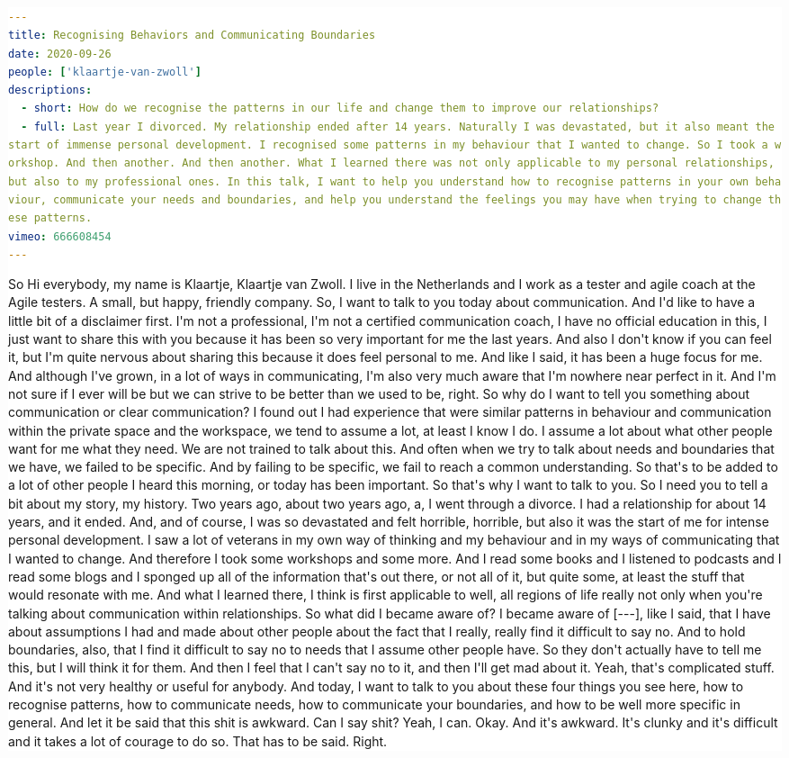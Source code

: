 ```yaml
---
title: Recognising Behaviors and Communicating Boundaries
date: 2020-09-26
people: ['klaartje-van-zwoll']
descriptions:
  - short: How do we recognise the patterns in our life and change them to improve our relationships?
  - full: Last year I divorced. My relationship ended after 14 years. Naturally I was devastated, but it also meant the start of immense personal development. I recognised some patterns in my behaviour that I wanted to change. So I took a workshop. And then another. And then another. What I learned there was not only applicable to my personal relationships, but also to my professional ones. In this talk, I want to help you understand how to recognise patterns in your own behaviour, communicate your needs and boundaries, and help you understand the feelings you may have when trying to change these patterns.
vimeo: 666608454
---
```


So Hi everybody, my name is Klaartje, Klaartje van Zwoll. I live in the Netherlands and I work as a tester and agile coach at the Agile testers. A small, but happy, friendly company. So, I want to talk to you today about communication. And I'd like to have a little bit of a disclaimer first. I'm not a professional, I'm not a certified communication coach, I have no official education in this, I just want to share this with you because it has been so very important for me the last years. And also I don't know if you can feel it, but I'm quite nervous about sharing this because it does feel personal to me. And like I said, it has been a huge focus for me. And although I've grown, in a lot of ways in communicating, I'm also very much aware that I'm nowhere near perfect in it. And I'm not sure if I ever will be but we can strive to be better than we used to be, right. So why do I want to tell you something about communication or clear communication? I found out I had experience that were similar patterns in behaviour and communication within the private space and the workspace, we tend to assume a lot, at least I know I do. I assume a lot about what other people want for me what they need. We are not trained to talk about this. And often when we try to talk about needs and boundaries that we have, we failed to be specific. And by failing to be specific, we fail to reach a common understanding. So that's to be added to a lot of other people I heard this morning, or today has been important. So that's why I want to talk to you. So I need you to tell a bit about my story, my history. Two years ago, about two years ago, a, I went through a divorce. I had a relationship for about 14 years, and it ended. And, and of course, I was so devastated and felt horrible, horrible, but also it was the start of me for intense personal development. I saw a lot of veterans in my own way of thinking and my behaviour and in my ways of communicating that I wanted to change. And therefore I took some workshops and some more. And I read some books and I listened to podcasts and I read some blogs and I sponged up all of the information that's out there, or not all of it, but quite some, at least the stuff that would resonate with me. And what I learned there, I think is first applicable to well, all regions of life really not only when you're talking about communication within relationships. So what did I became aware of? I became aware of [---], like I said, that I have about assumptions I had and made about other people about the fact that I really, really find it difficult to say no. And to hold boundaries, also, that I find it difficult to say no to needs that I assume other people have. So they don't actually have to tell me this, but I will think it for them. And then I feel that I can't say no to it, and then I'll get mad about it. Yeah, that's complicated stuff. And it's not very healthy or useful for anybody. And today, I want to talk to you about these four things you see here, how to recognise patterns, how to communicate needs, how to communicate your boundaries, and how to be well more specific in general. And let it be said that this shit is awkward. Can I say shit? Yeah, I can. Okay. And it's awkward. It's clunky and it's difficult and it takes a lot of courage to do so. That has to be said. Right.
